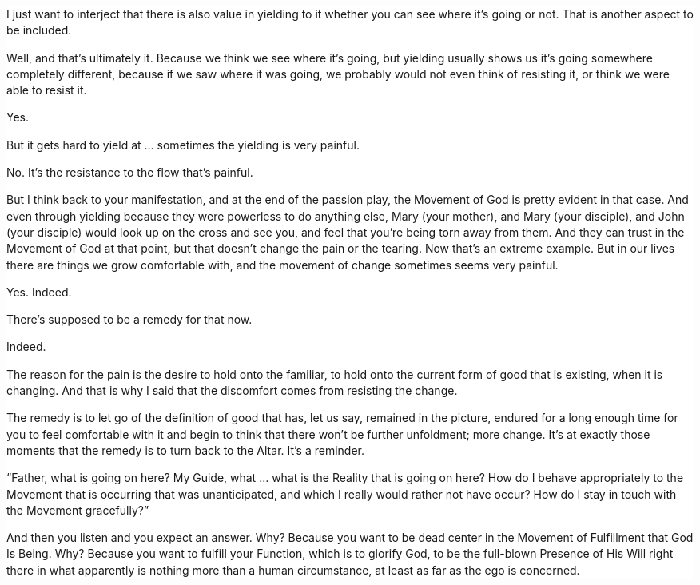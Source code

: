 I just want to interject that there is also value in yielding to it
whether you can see where it’s going or not. That is another aspect to
be included.

<div markdown="1" class="well person">
Well, and that’s ultimately it. Because we think we see where it’s
going, but yielding usually shows us it’s going somewhere completely
different, because if we saw where it was going, we probably would not
even think of resisting it, or think we were able to resist it.
</div> 

Yes.

<div markdown="1" class="well person">
But it gets hard to yield at &hellip; sometimes the yielding is very painful.
</div> 

No. It’s the resistance to the flow that’s painful.

<div markdown="1" class="well person">
But I think back to your manifestation, and at the end of the passion
play, the Movement of God is pretty evident in that case. And even
through yielding because they were powerless to do anything else, Mary
(your mother), and Mary (your disciple), and John (your disciple) would
look up on the cross and see you, and feel that you’re being torn away
from them. And they can trust in the Movement of God at that point, but
that doesn’t change the pain or the tearing.  Now that’s an extreme
example. But in our lives there are things we grow comfortable with, and
the movement of change sometimes seems very painful.
</div> 

Yes. Indeed.

<div markdown="1" class="well person">
There’s supposed to be a remedy for that now.
</div> 

Indeed.

The reason for the pain is the desire to hold onto the familiar, to hold
onto the current form of good that is existing, when it is changing. And
that is why I said that the discomfort comes from resisting the change.

The remedy is to let go of the definition of good that has, let us say,
remained in the picture, endured for a long enough time for you to feel
comfortable with it and begin to think that there won’t be further
unfoldment; more change. It’s at exactly those moments that the remedy
is to turn back to the Altar. It’s a reminder.

“Father, what is going on here? My Guide, what &hellip; what is the
Reality that is going on here? How do I behave appropriately to the
Movement that is occurring that was unanticipated, and which I really
would rather not have occur? How do I stay in touch with the Movement
gracefully?”

And then you listen and you expect an answer. Why? Because you want to
be dead center in the Movement of Fulfillment that God Is Being. Why?
Because you want to fulfill your Function, which is to glorify God, to
be the full-blown Presence of His Will right there in what apparently is
nothing more than a human circumstance, at least as far as the ego is
concerned.
